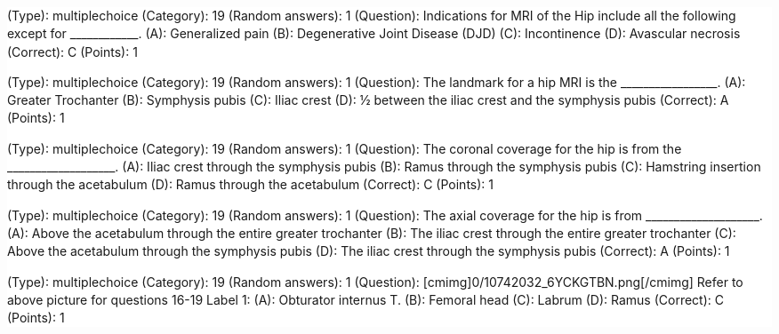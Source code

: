 
(Type): multiplechoice
(Category): 19
(Random answers): 1
(Question): Indications for MRI of the Hip include all the following except for
____________.
(A): Generalized pain
(B): Degenerative Joint Disease (DJD)
(C): Incontinence
(D): Avascular necrosis
(Correct): C
(Points): 1


(Type): multiplechoice
(Category): 19
(Random answers): 1
(Question): The landmark for a hip MRI is the _________________.
(A): Greater Trochanter
(B): Symphysis pubis
(C): Iliac crest
(D): ½ between the iliac crest and the symphysis pubis
(Correct): A
(Points): 1


(Type): multiplechoice
(Category): 19
(Random answers): 1
(Question): The coronal coverage for the hip is from the ___________________.
(A): Iliac crest through the symphysis pubis
(B): Ramus through the symphysis pubis
(C): Hamstring insertion through the acetabulum
(D): Ramus through the acetabulum
(Correct): C
(Points): 1


(Type): multiplechoice
(Category): 19
(Random answers): 1
(Question): The axial coverage for the hip is from ____________________.
(A): Above the acetabulum through the entire greater trochanter
(B): The iliac crest through the entire greater trochanter
(C): Above the acetabulum through the symphysis pubis
(D): The iliac crest through the symphysis pubis
(Correct): A
(Points): 1


(Type): multiplechoice
(Category): 19
(Random answers): 1
(Question): [cmimg]0/10742032_6YCKGTBN.png[/cmimg]
Refer to above picture for questions 16-19
Label 1:
(A): Obturator internus T.
(B): Femoral head
(C): Labrum
(D): Ramus
(Correct): C
(Points): 1
